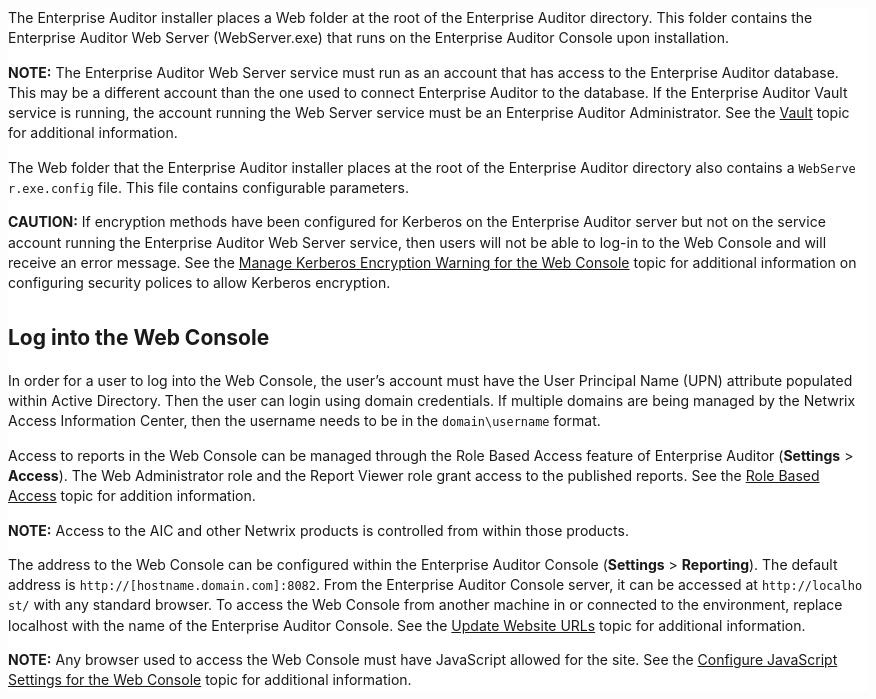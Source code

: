 The Enterprise Auditor installer places a Web folder at the root of the Enterprise Auditor
directory. This folder contains the Enterprise Auditor Web Server (WebServer.exe) that runs on the
Enterprise Auditor Console upon installation.

**NOTE:** The Enterprise Auditor Web Server service must run as an account that has access to the
Enterprise Auditor database. This may be a different account than the one used to connect Enterprise
Auditor to the database. If the Enterprise Auditor Vault service is running, the account running the
Web Server service must be an Enterprise Auditor Administrator. See the
[Vault](/docs/accessanalyzer/11.6/administration/settings/application.md) topic
for additional information.

The Web folder that the Enterprise Auditor installer places at the root of the Enterprise Auditor
directory also contains a `WebServer.exe.config` file. This file contains configurable parameters.

**CAUTION:** If encryption methods have been configured for Kerberos on the Enterprise Auditor
server but not on the service account running the Enterprise Auditor Web Server service, then users
will not be able to log-in to the Web Console and will receive an error message. See the
[Manage Kerberos Encryption Warning for the Web Console](/docs/accessanalyzer/11.6/installation/reports-configuration/authentication.md)
topic for additional information on configuring security polices to allow Kerberos encryption.

## Log into the Web Console

In order for a user to log into the Web Console, the user’s account must have the User Principal
Name (UPN) attribute populated within Active Directory. Then the user can login using domain
credentials. If multiple domains are being managed by the Netwrix Access Information Center, then
the username needs to be in the `domain\username` format.

Access to reports in the Web Console can be managed through the Role Based Access feature of
Enterprise Auditor (**Settings** > **Access**). The Web Administrator role and the Report Viewer
role grant access to the published reports. See the
[Role Based Access](/docs/accessanalyzer/11.6/administration/access-control/role-based-access.md)
topic for addition information.

**NOTE:** Access to the AIC and other Netwrix products is controlled from within those products.

The address to the Web Console can be configured within the Enterprise Auditor Console
(**Settings** > **Reporting**). The default address is `http://[hostname.domain.com]:8082`. From the
Enterprise Auditor Console server, it can be accessed at `http://localhost/` with any standard
browser. To access the Web Console from another machine in or connected to the environment, replace
localhost with the name of the Enterprise Auditor Console. See the
[Update Website URLs](/docs/accessanalyzer/11.6/installation/reports-configuration/security.md#update-website-urls)
topic for additional information.

**NOTE:** Any browser used to access the Web Console must have JavaScript allowed for the site. See
the
[Configure JavaScript Settings for the Web Console](/docs/accessanalyzer/11.6/administration/settings/reporting.md#configure-javascript-settings-for-the-web-console)
topic for additional information.
